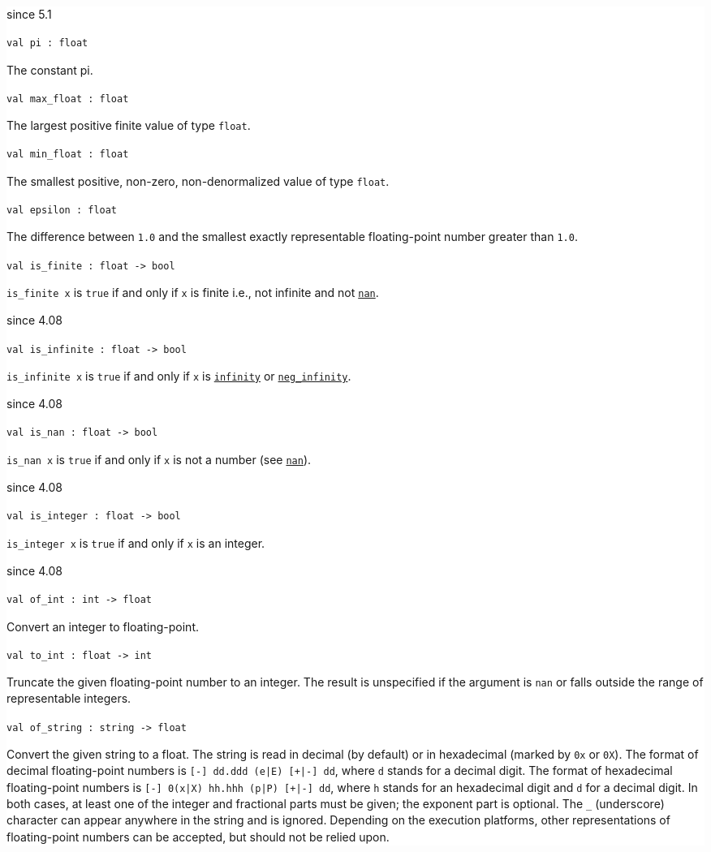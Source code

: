 since 5.1
```
val pi : float
```
The constant pi.

```
val max_float : float
```
The largest positive finite value of type `float`.

```
val min_float : float
```
The smallest positive, non-zero, non-denormalized value of type `float`.

```
val epsilon : float
```
The difference between `1.0` and the smallest exactly representable floating-point number greater than `1.0`.

```
val is_finite : float -> bool
```
`is_finite x` is `true` if and only if `x` is finite i.e., not infinite and not [`nan`](./#val-nan).

since 4.08
```
val is_infinite : float -> bool
```
`is_infinite x` is `true` if and only if `x` is [`infinity`](./#val-infinity) or [`neg_infinity`](./#val-neg_infinity).

since 4.08
```
val is_nan : float -> bool
```
`is_nan x` is `true` if and only if `x` is not a number (see [`nan`](./#val-nan)).

since 4.08
```
val is_integer : float -> bool
```
`is_integer x` is `true` if and only if `x` is an integer.

since 4.08
```
val of_int : int -> float
```
Convert an integer to floating-point.

```
val to_int : float -> int
```
Truncate the given floating-point number to an integer. The result is unspecified if the argument is `nan` or falls outside the range of representable integers.

```
val of_string : string -> float
```
Convert the given string to a float. The string is read in decimal (by default) or in hexadecimal (marked by `0x` or `0X`). The format of decimal floating-point numbers is ` [-] dd.ddd (e|E) [+|-] dd `, where `d` stands for a decimal digit. The format of hexadecimal floating-point numbers is ` [-] 0(x|X) hh.hhh (p|P) [+|-] dd `, where `h` stands for an hexadecimal digit and `d` for a decimal digit. In both cases, at least one of the integer and fractional parts must be given; the exponent part is optional. The `_` (underscore) character can appear anywhere in the string and is ignored. Depending on the execution platforms, other representations of floating-point numbers can be accepted, but should not be relied upon.
